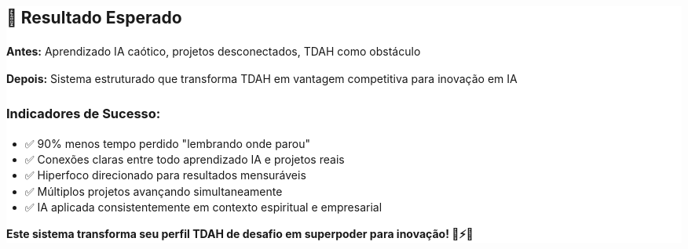 ## 🎯 **Resultado Esperado**

**Antes:** Aprendizado IA caótico, projetos desconectados, TDAH como obstáculo

**Depois:** Sistema estruturado que transforma TDAH em vantagem competitiva para inovação em IA

### **Indicadores de Sucesso:**
- ✅ 90% menos tempo perdido "lembrando onde parou"
- ✅ Conexões claras entre todo aprendizado IA e projetos reais
- ✅ Hiperfoco direcionado para resultados mensuráveis
- ✅ Múltiplos projetos avançando simultaneamente
- ✅ IA aplicada consistentemente em contexto espiritual e empresarial

**Este sistema transforma seu perfil TDAH de desafio em superpoder para inovação! 🧠⚡🚀**
